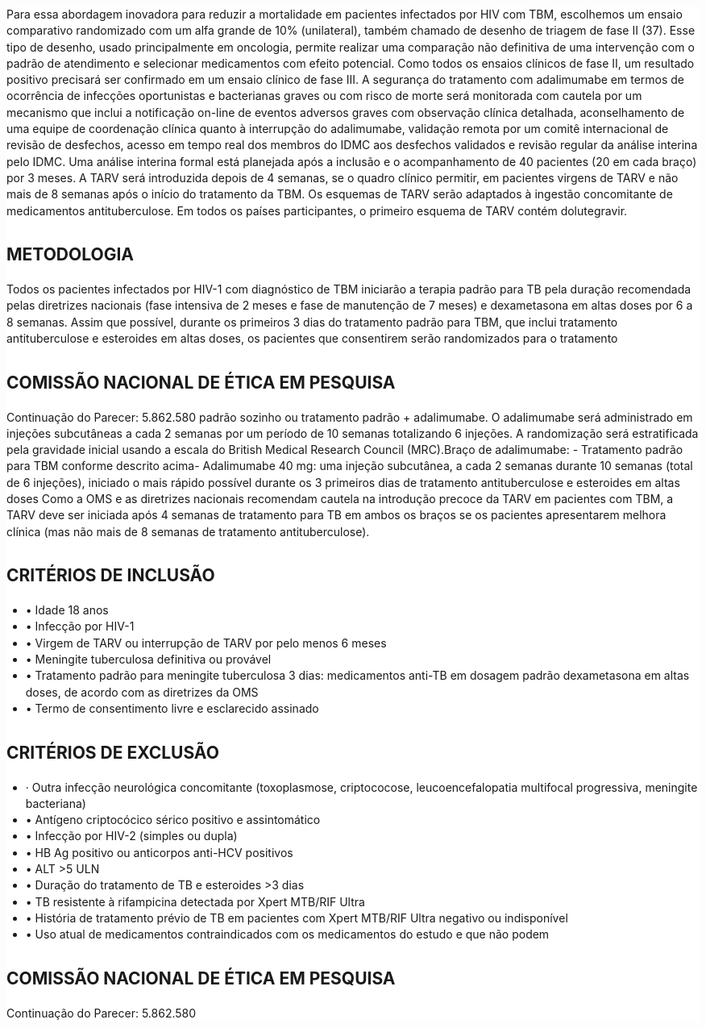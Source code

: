 Para essa abordagem inovadora para reduzir a mortalidade em pacientes infectados por HIV com TBM, escolhemos um ensaio comparativo randomizado com um alfa grande de 10% (unilateral), também chamado de desenho de triagem de fase II (37). Esse tipo de desenho, usado principalmente em oncologia, permite realizar uma comparação não definitiva de uma intervenção com o padrão de atendimento e selecionar medicamentos com efeito potencial. Como todos os ensaios clínicos de fase II, um resultado positivo precisará ser confirmado em um ensaio clínico de fase III. A segurança do tratamento com adalimumabe em termos de ocorrência de infecções oportunistas e bacterianas graves ou com risco de morte será monitorada com cautela por um mecanismo que inclui a notificação on-line de eventos adversos graves com observação clínica detalhada, aconselhamento de uma equipe de coordenação clínica quanto à interrupção do adalimumabe, validação remota por um comitê internacional de revisão de desfechos, acesso em tempo real dos membros do IDMC aos desfechos validados e revisão regular da análise interina pelo IDMC. Uma análise interina formal está planejada após a inclusão e o acompanhamento de 40 pacientes (20 em cada braço) por 3 meses. A TARV será introduzida depois de 4 semanas, se o quadro clínico permitir, em pacientes virgens de TARV e não mais de 8 semanas após o início do tratamento da TBM. Os esquemas de TARV serão adaptados à ingestão concomitante de medicamentos antituberculose. Em todos os países participantes, o primeiro esquema de TARV contém dolutegravir.
## METODOLOGIA
Todos os pacientes infectados por HIV-1 com diagnóstico de TBM iniciarão a terapia padrão para TB pela duração recomendada pelas diretrizes nacionais (fase intensiva de 2 meses e fase de manutenção de 7 meses) e dexametasona em altas doses por 6 a 8 semanas. Assim que possível, durante os primeiros 3 dias do tratamento padrão para TBM, que inclui tratamento antituberculose e esteroides em altas doses, os pacientes que consentirem serão randomizados para o tratamento
## COMISSÃO NACIONAL DE ÉTICA EM PESQUISA

Continuação do Parecer: 5.862.580
padrão sozinho ou tratamento padrão + adalimumabe. O adalimumabe será administrado em injeções subcutâneas a cada 2 semanas por um período de 10 semanas totalizando 6 injeções. A randomização será estratificada pela gravidade inicial usando a escala do British Medical Research Council (MRC).Braço de adalimumabe: - Tratamento padrão para TBM conforme descrito acima- Adalimumabe 40 mg: uma injeção subcutânea, a cada 2 semanas durante 10 semanas (total de 6 injeções), iniciado o mais rápido possível durante os 3 primeiros dias de tratamento antituberculose e esteroides em altas doses Como a OMS e as diretrizes nacionais recomendam cautela na introdução precoce da TARV em pacientes com TBM, a TARV deve ser iniciada  após  4  semanas  de  tratamento  para  TB  em  ambos  os  braços  se  os  pacientes apresentarem melhora clínica (mas não mais de 8 semanas de tratamento antituberculose).
## CRITÉRIOS DE INCLUSÃO
- • Idade 18 anos
- • Infecção por HIV-1
- • Virgem de TARV ou interrupção de TARV por pelo menos 6 meses
- • Meningite tuberculosa definitiva ou provável
- • Tratamento padrão para meningite tuberculosa 3 dias:
medicamentos anti-TB em dosagem padrão   dexametasona em altas doses, de acordo com as diretrizes da OMS
- • Termo de consentimento livre e esclarecido assinado
## CRITÉRIOS DE EXCLUSÃO
- · Outra infecção neurológica concomitante (toxoplasmose, criptococose, leucoencefalopatia multifocal progressiva, meningite bacteriana)
- • Antígeno criptocócico sérico positivo e assintomático
- • Infecção por HIV-2 (simples ou dupla)
- • HB Ag positivo ou anticorpos anti-HCV positivos
- • ALT &gt;5 ULN
- • Duração do tratamento de TB e esteroides &gt;3 dias
- • TB resistente à rifampicina detectada por Xpert MTB/RIF Ultra
- • História de tratamento prévio de TB em pacientes com Xpert MTB/RIF Ultra negativo ou indisponível
- • Uso atual de medicamentos contraindicados com os medicamentos do estudo e que não podem
## COMISSÃO NACIONAL DE ÉTICA EM PESQUISA
Continuação do Parecer: 5.862.580